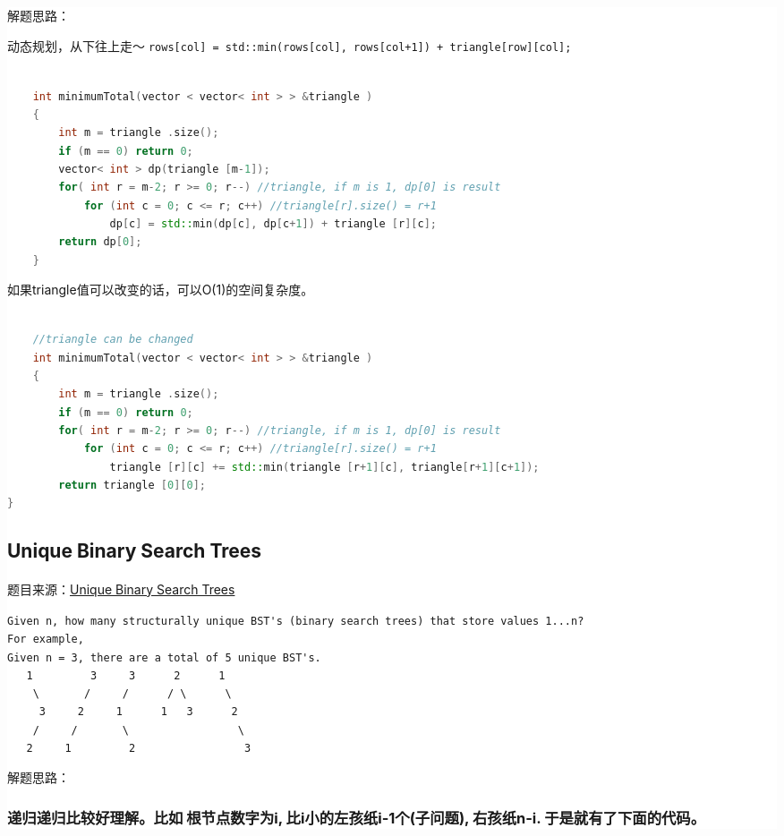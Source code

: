 
解题思路：

动态规划，从下往上走～ 
`rows[col] = std::min(rows[col], rows[col+1]) + triangle[row][col];`

```cpp
    
    int minimumTotal(vector < vector< int > > &triangle )
    {
        int m = triangle .size();
        if (m == 0) return 0;
        vector< int > dp(triangle [m-1]);
        for( int r = m-2; r >= 0; r--) //triangle, if m is 1, dp[0] is result
            for (int c = 0; c <= r; c++) //triangle[r].size() = r+1
                dp[c] = std::min(dp[c], dp[c+1]) + triangle [r][c];
        return dp[0];
    }
```

如果triangle值可以改变的话，可以O(1)的空间复杂度。

```cpp

    //triangle can be changed
    int minimumTotal(vector < vector< int > > &triangle )
    {
        int m = triangle .size();
        if (m == 0) return 0;
        for( int r = m-2; r >= 0; r--) //triangle, if m is 1, dp[0] is result
            for (int c = 0; c <= r; c++) //triangle[r].size() = r+1
                triangle [r][c] += std::min(triangle [r+1][c], triangle[r+1][c+1]);
        return triangle [0][0];
}
```



## Unique Binary Search Trees

题目来源：[Unique Binary Search Trees](https://oj.leetcode.com/problems/unique-binary-search-trees/)

>
	Given n, how many structurally unique BST's (binary search trees) that store values 1...n?
	For example,
	Given n = 3, there are a total of 5 unique BST's.
	   1         3     3      2      1
	    \       /     /      / \      \
	     3     2     1      1   3      2
	    /     /       \                 \
	   2     1         2                 3


解题思路：

###  递归递归比较好理解。比如 根节点数字为i, 比i小的左孩纸i-1个(子问题), 右孩纸n-i. 于是就有了下面的代码。

